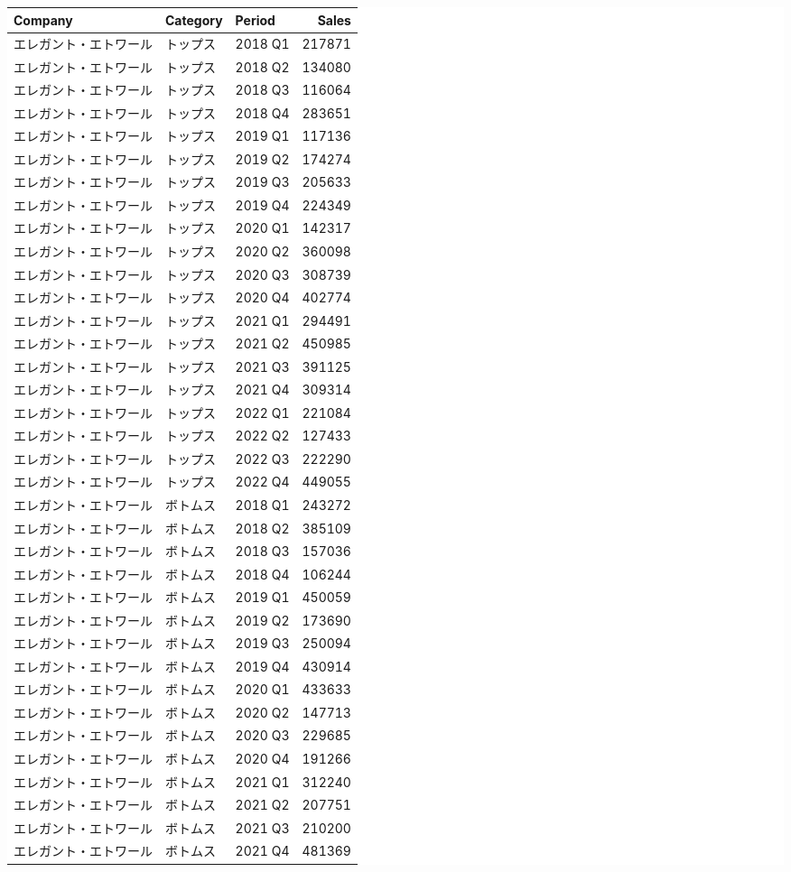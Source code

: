 | Company                  | Category     | Period  |  Sales |
| :----------------------- | :----------- | :------ | -----: |
| エレガント・エトワール   | トップス     | 2018 Q1 | 217871 |
| エレガント・エトワール   | トップス     | 2018 Q2 | 134080 |
| エレガント・エトワール   | トップス     | 2018 Q3 | 116064 |
| エレガント・エトワール   | トップス     | 2018 Q4 | 283651 |
| エレガント・エトワール   | トップス     | 2019 Q1 | 117136 |
| エレガント・エトワール   | トップス     | 2019 Q2 | 174274 |
| エレガント・エトワール   | トップス     | 2019 Q3 | 205633 |
| エレガント・エトワール   | トップス     | 2019 Q4 | 224349 |
| エレガント・エトワール   | トップス     | 2020 Q1 | 142317 |
| エレガント・エトワール   | トップス     | 2020 Q2 | 360098 |
| エレガント・エトワール   | トップス     | 2020 Q3 | 308739 |
| エレガント・エトワール   | トップス     | 2020 Q4 | 402774 |
| エレガント・エトワール   | トップス     | 2021 Q1 | 294491 |
| エレガント・エトワール   | トップス     | 2021 Q2 | 450985 |
| エレガント・エトワール   | トップス     | 2021 Q3 | 391125 |
| エレガント・エトワール   | トップス     | 2021 Q4 | 309314 |
| エレガント・エトワール   | トップス     | 2022 Q1 | 221084 |
| エレガント・エトワール   | トップス     | 2022 Q2 | 127433 |
| エレガント・エトワール   | トップス     | 2022 Q3 | 222290 |
| エレガント・エトワール   | トップス     | 2022 Q4 | 449055 |
| エレガント・エトワール   | ボトムス     | 2018 Q1 | 243272 |
| エレガント・エトワール   | ボトムス     | 2018 Q2 | 385109 |
| エレガント・エトワール   | ボトムス     | 2018 Q3 | 157036 |
| エレガント・エトワール   | ボトムス     | 2018 Q4 | 106244 |
| エレガント・エトワール   | ボトムス     | 2019 Q1 | 450059 |
| エレガント・エトワール   | ボトムス     | 2019 Q2 | 173690 |
| エレガント・エトワール   | ボトムス     | 2019 Q3 | 250094 |
| エレガント・エトワール   | ボトムス     | 2019 Q4 | 430914 |
| エレガント・エトワール   | ボトムス     | 2020 Q1 | 433633 |
| エレガント・エトワール   | ボトムス     | 2020 Q2 | 147713 |
| エレガント・エトワール   | ボトムス     | 2020 Q3 | 229685 |
| エレガント・エトワール   | ボトムス     | 2020 Q4 | 191266 |
| エレガント・エトワール   | ボトムス     | 2021 Q1 | 312240 |
| エレガント・エトワール   | ボトムス     | 2021 Q2 | 207751 |
| エレガント・エトワール   | ボトムス     | 2021 Q3 | 210200 |
| エレガント・エトワール   | ボトムス     | 2021 Q4 | 481369 |